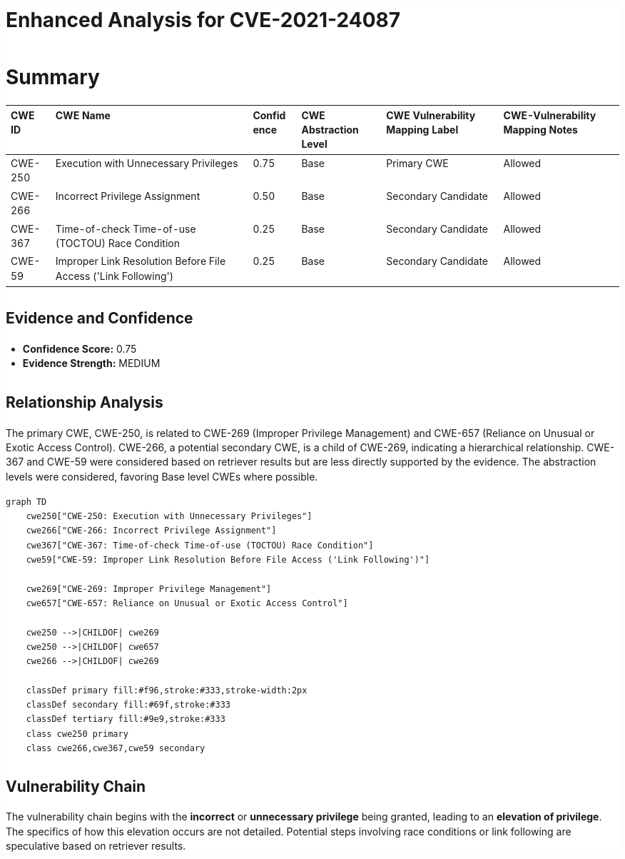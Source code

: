 # Enhanced Analysis for CVE-2021-24087

# Summary
| CWE ID  | CWE Name                                                                   | Confidence | CWE Abstraction Level | CWE Vulnerability Mapping Label | CWE-Vulnerability Mapping Notes |
| :-------- | :------------------------------------------------------------------------- | :---------- | :---------------------- | :------------------------------ | :------------------------------ |
| CWE-250   | Execution with Unnecessary Privileges                                      | 0.75      | Base                    | Primary CWE                     | Allowed                       |
| CWE-266   | Incorrect Privilege Assignment                                             | 0.50      | Base                    | Secondary Candidate             | Allowed                       |
| CWE-367   | Time-of-check Time-of-use (TOCTOU) Race Condition                          | 0.25      | Base                    | Secondary Candidate             | Allowed                       |
| CWE-59    | Improper Link Resolution Before File Access ('Link Following')            | 0.25      | Base                    | Secondary Candidate             | Allowed                       |

## Evidence and Confidence

*   **Confidence Score:** 0.75
*   **Evidence Strength:** MEDIUM

## Relationship Analysis
The primary CWE, CWE-250, is related to CWE-269 (Improper Privilege Management) and CWE-657 (Reliance on Unusual or Exotic Access Control). CWE-266, a potential secondary CWE, is a child of CWE-269, indicating a hierarchical relationship. CWE-367 and CWE-59 were considered based on retriever results but are less directly supported by the evidence. The abstraction levels were considered, favoring Base level CWEs where possible.

```mermaid
graph TD
    cwe250["CWE-250: Execution with Unnecessary Privileges"]
    cwe266["CWE-266: Incorrect Privilege Assignment"]
    cwe367["CWE-367: Time-of-check Time-of-use (TOCTOU) Race Condition"]
    cwe59["CWE-59: Improper Link Resolution Before File Access ('Link Following')"]

    cwe269["CWE-269: Improper Privilege Management"]
    cwe657["CWE-657: Reliance on Unusual or Exotic Access Control"]

    cwe250 -->|CHILDOF| cwe269
    cwe250 -->|CHILDOF| cwe657
    cwe266 -->|CHILDOF| cwe269

    classDef primary fill:#f96,stroke:#333,stroke-width:2px
    classDef secondary fill:#69f,stroke:#333
    classDef tertiary fill:#9e9,stroke:#333
    class cwe250 primary
    class cwe266,cwe367,cwe59 secondary
```

## Vulnerability Chain
The vulnerability chain begins with the **incorrect** or **unnecessary privilege** being granted, leading to an **elevation of privilege**. The specifics of how this elevation occurs are not detailed. Potential steps involving race conditions or link following are speculative based on retriever results.
